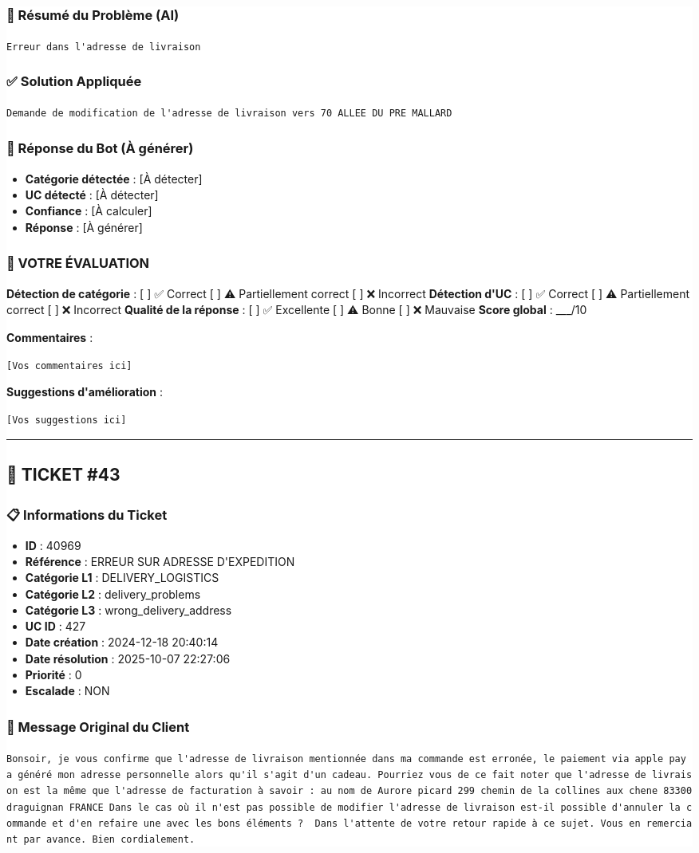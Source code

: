 ### 📝 Résumé du Problème (AI)
```
Erreur dans l'adresse de livraison
```

### ✅ Solution Appliquée
```
Demande de modification de l'adresse de livraison vers 70 ALLEE DU PRE MALLARD
```

### 🤖 Réponse du Bot (À générer)
- **Catégorie détectée** : [À détecter]
- **UC détecté** : [À détecter]
- **Confiance** : [À calculer]
- **Réponse** : [À générer]

### 📝 VOTRE ÉVALUATION
**Détection de catégorie** : [ ] ✅ Correct [ ] ⚠️ Partiellement correct [ ] ❌ Incorrect
**Détection d'UC** : [ ] ✅ Correct [ ] ⚠️ Partiellement correct [ ] ❌ Incorrect
**Qualité de la réponse** : [ ] ✅ Excellente [ ] ⚠️ Bonne [ ] ❌ Mauvaise
**Score global** : ___/10

**Commentaires** :
```
[Vos commentaires ici]
```

**Suggestions d'amélioration** :
```
[Vos suggestions ici]
```

---

## 🎫 TICKET #43

### 📋 Informations du Ticket
- **ID** : 40969
- **Référence** : ERREUR SUR ADRESSE D'EXPEDITION
- **Catégorie L1** : DELIVERY_LOGISTICS
- **Catégorie L2** : delivery_problems
- **Catégorie L3** : wrong_delivery_address
- **UC ID** : 427
- **Date création** : 2024-12-18 20:40:14
- **Date résolution** : 2025-10-07 22:27:06
- **Priorité** : 0
- **Escalade** : NON

### 💬 Message Original du Client
```
Bonsoir, je vous confirme que l'adresse de livraison mentionnée dans ma commande est erronée, le paiement via apple pay a généré mon adresse personnelle alors qu'il s'agit d'un cadeau. Pourriez vous de ce fait noter que l'adresse de livraison est la même que l'adresse de facturation à savoir : au nom de Aurore picard 299 chemin de la collines aux chene 83300 draguignan FRANCE Dans le cas où il n'est pas possible de modifier l'adresse de livraison est-il possible d'annuler la commande et d'en refaire une avec les bons éléments ?  Dans l'attente de votre retour rapide à ce sujet. Vous en remerciant par avance. Bien cordialement.

```
